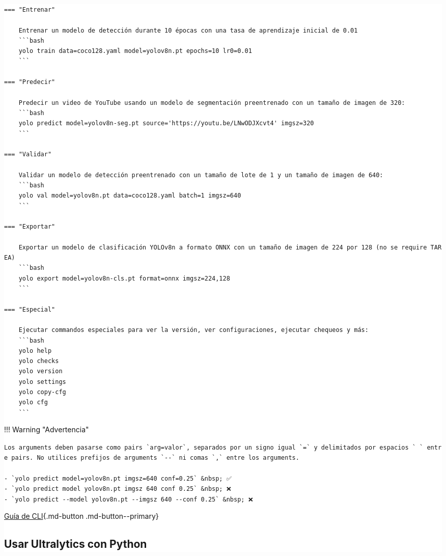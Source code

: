     === "Entrenar"

        Entrenar un modelo de detección durante 10 épocas con una tasa de aprendizaje inicial de 0.01
        ```bash
        yolo train data=coco128.yaml model=yolov8n.pt epochs=10 lr0=0.01
        ```

    === "Predecir"

        Predecir un video de YouTube usando un modelo de segmentación preentrenado con un tamaño de imagen de 320:
        ```bash
        yolo predict model=yolov8n-seg.pt source='https://youtu.be/LNwODJXcvt4' imgsz=320
        ```

    === "Validar"

        Validar un modelo de detección preentrenado con un tamaño de lote de 1 y un tamaño de imagen de 640:
        ```bash
        yolo val model=yolov8n.pt data=coco128.yaml batch=1 imgsz=640
        ```

    === "Exportar"

        Exportar un modelo de clasificación YOLOv8n a formato ONNX con un tamaño de imagen de 224 por 128 (no se require TAREA)
        ```bash
        yolo export model=yolov8n-cls.pt format=onnx imgsz=224,128
        ```

    === "Especial"

        Ejecutar commandos especiales para ver la versión, ver configuraciones, ejecutar chequeos y más:
        ```bash
        yolo help
        yolo checks
        yolo version
        yolo settings
        yolo copy-cfg
        yolo cfg
        ```

!!! Warning "Advertencia"

    Los arguments deben pasarse como pairs `arg=valor`, separados por un signo igual `=` y delimitados por espacios ` ` entre pairs. No utilices prefijos de arguments `--` ni comas `,` entre los arguments.

    - `yolo predict model=yolov8n.pt imgsz=640 conf=0.25` &nbsp; ✅
    - `yolo predict model yolov8n.pt imgsz 640 conf 0.25` &nbsp; ❌
    - `yolo predict --model yolov8n.pt --imgsz 640 --conf 0.25` &nbsp; ❌

[Guía de CLI](/../usage/cli.md){.md-button .md-button--primary}

## Usar Ultralytics con Python
